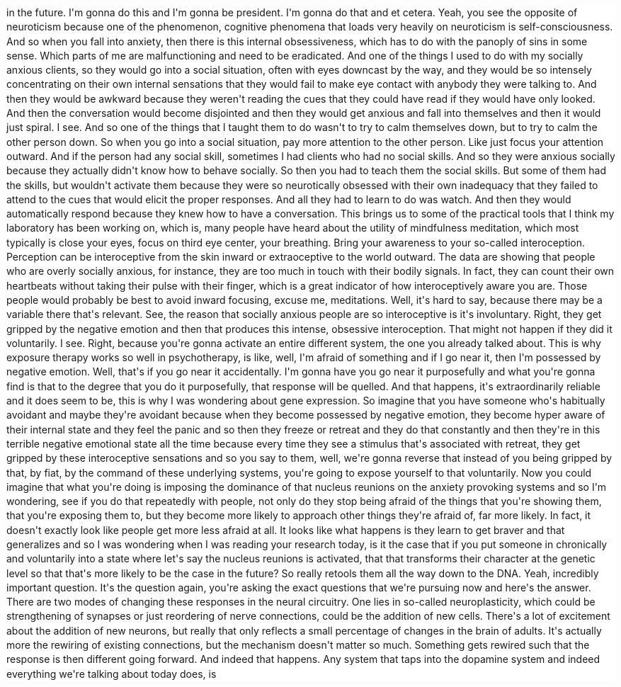 in the future. I'm gonna do this and I'm gonna be president. I'm gonna do that and et cetera. Yeah, you see the opposite of neuroticism because one of the phenomenon, cognitive phenomena that loads very heavily on neuroticism is self-consciousness. And so when you fall into anxiety, then there is this internal obsessiveness, which has to do with the panoply of sins in some sense. Which parts of me are malfunctioning and need to be eradicated. And one of the things I used to do with my socially anxious clients, so they would go into a social situation, often with eyes downcast by the way, and they would be so intensely concentrating on their own internal sensations that they would fail to make eye contact with anybody they were talking to. And then they would be awkward because they weren't reading the cues that they could have read if they would have only looked. And then the conversation would become disjointed and then they would get anxious and fall into themselves and then it would just spiral. I see. And so one of the things that I taught them to do wasn't to try to calm themselves down, but to try to calm the other person down. So when you go into a social situation, pay more attention to the other person. Like just focus your attention outward. And if the person had any social skill, sometimes I had clients who had no social skills. And so they were anxious socially because they actually didn't know how to behave socially. So then you had to teach them the social skills. But some of them had the skills, but wouldn't activate them because they were so neurotically obsessed with their own inadequacy that they failed to attend to the cues that would elicit the proper responses. And all they had to learn to do was watch. And then they would automatically respond because they knew how to have a conversation. This brings us to some of the practical tools that I think my laboratory has been working on, which is, many people have heard about the utility of mindfulness meditation, which most typically is close your eyes, focus on third eye center, your breathing. Bring your awareness to your so-called interoception. Perception can be interoceptive from the skin inward or extraoceptive to the world outward. The data are showing that people who are overly socially anxious, for instance, they are too much in touch with their bodily signals. In fact, they can count their own heartbeats without taking their pulse with their finger, which is a great indicator of how interoceptively aware you are. Those people would probably be best to avoid inward focusing, excuse me, meditations. Well, it's hard to say, because there may be a variable there that's relevant. See, the reason that socially anxious people are so interoceptive is it's involuntary. Right, they get gripped by the negative emotion and then that produces this intense, obsessive interoception. That might not happen if they did it voluntarily. I see. Right, because you're gonna activate an entire different system, the one you already talked about. This is why exposure therapy works so well in psychotherapy, is like, well, I'm afraid of something and if I go near it, then I'm possessed by negative emotion. Well, that's if you go near it accidentally. I'm gonna have you go near it purposefully and what you're gonna find is that to the degree that you do it purposefully, that response will be quelled. And that happens, it's extraordinarily reliable and it does seem to be, this is why I was wondering about gene expression. So imagine that you have someone who's habitually avoidant and maybe they're avoidant because when they become possessed by negative emotion, they become hyper aware of their internal state and they feel the panic and so then they freeze or retreat and they do that constantly and then they're in this terrible negative emotional state all the time because every time they see a stimulus that's associated with retreat, they get gripped by these interoceptive sensations and so you say to them, well, we're gonna reverse that instead of you being gripped by that, by fiat, by the command of these underlying systems, you're going to expose yourself to that voluntarily. Now you could imagine that what you're doing is imposing the dominance of that nucleus reunions on the anxiety provoking systems and so I'm wondering, see if you do that repeatedly with people, not only do they stop being afraid of the things that you're showing them, that you're exposing them to, but they become more likely to approach other things they're afraid of, far more likely. In fact, it doesn't exactly look like people get more less afraid at all. It looks like what happens is they learn to get braver and that generalizes and so I was wondering when I was reading your research today, is it the case that if you put someone in chronically and voluntarily into a state where let's say the nucleus reunions is activated, that that transforms their character at the genetic level so that that's more likely to be the case in the future? So really retools them all the way down to the DNA. Yeah, incredibly important question. It's the question again, you're asking the exact questions that we're pursuing now and here's the answer. There are two modes of changing these responses in the neural circuitry. One lies in so-called neuroplasticity, which could be strengthening of synapses or just reordering of nerve connections, could be the addition of new cells. There's a lot of excitement about the addition of new neurons, but really that only reflects a small percentage of changes in the brain of adults. It's actually more the rewiring of existing connections, but the mechanism doesn't matter so much. Something gets rewired such that the response is then different going forward. And indeed that happens. Any system that taps into the dopamine system and indeed everything we're talking about today does, is